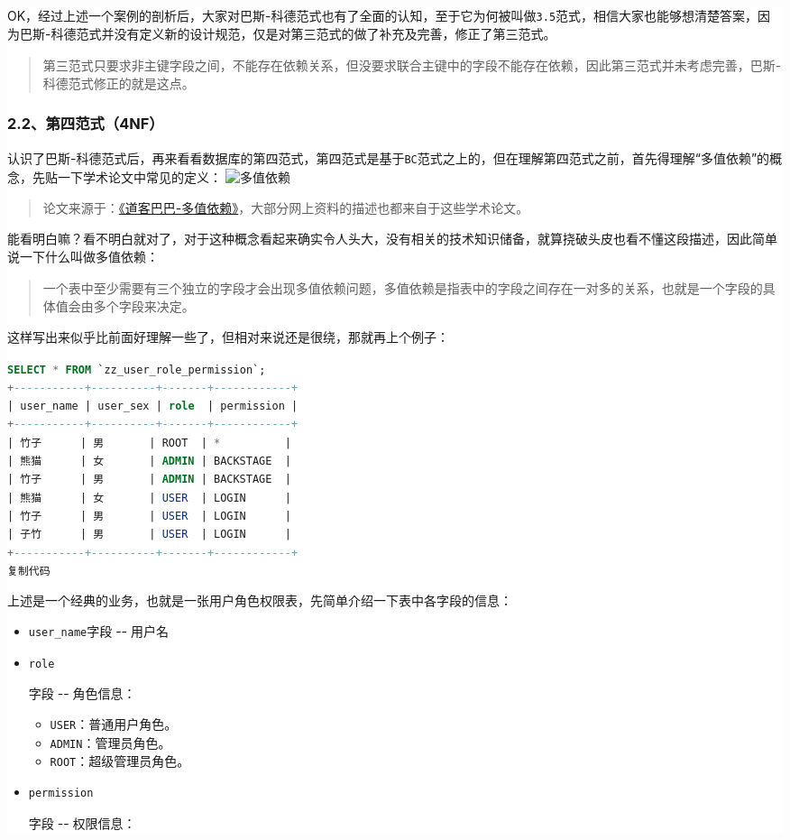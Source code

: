 OK，经过上述一个案例的剖析后，大家对巴斯-科德范式也有了全面的认知，至于它为何被叫做`3.5`范式，相信大家也能够想清楚答案，因为巴斯-科德范式并没有定义新的设计规范，仅是对第三范式的做了补充及完善，修正了第三范式。

> 第三范式只要求非主键字段之间，不能存在依赖关系，但没要求联合主键中的字段不能存在依赖，因此第三范式并未考虑完善，巴斯-科德范式修正的就是这点。

### 2.2、第四范式（4NF）

  认识了巴斯-科德范式后，再来看看数据库的第四范式，第四范式是基于`BC`范式之上的，但在理解第四范式之前，首先得理解“多值依赖”的概念，先贴一下学术论文中常见的定义：
![多值依赖](https://p9-juejin.byteimg.com/tos-cn-i-k3u1fbpfcp/48c6cabffea14370bfc3e1c0ff44a213~tplv-k3u1fbpfcp-zoom-in-crop-mark:4536:0:0:0.awebp?)

> 论文来源于：[《道客巴巴-多值依赖》](https://link.juejin.cn/?target=https%3A%2F%2Fxueshu.baidu.com%2Fs%3Fwd%3Dpaperuri%3A(cddd906df0dadac0cd407236394ea39a)%26filter%3Dsc_long_sign%26tn%3DSE_xueshusource_2kduw22v%26sc_vurl%3Dhttp%3A%2F%2Fwww.doc88.com%2Fp-5931247468052.html%26ie%3Dutf-8%26sc_us%3D544158717781981148)，大部分网上资料的描述也都来自于这些学术论文。

能看明白嘛？看不明白就对了，对于这种概念看起来确实令人头大，没有相关的技术知识储备，就算挠破头皮也看不懂这段描述，因此简单说一下什么叫做多值依赖：

> 一个表中至少需要有三个独立的字段才会出现多值依赖问题，多值依赖是指表中的字段之间存在一对多的关系，也就是一个字段的具体值会由多个字段来决定。

这样写出来似乎比前面好理解一些了，但相对来说还是很绕，那就再上个例子：

```sql
SELECT * FROM `zz_user_role_permission`;
+-----------+----------+-------+------------+
| user_name | user_sex | role  | permission |
+-----------+----------+-------+------------+
| 竹子      | 男       | ROOT  | *          |
| 熊猫      | 女       | ADMIN | BACKSTAGE  |
| 竹子      | 男       | ADMIN | BACKSTAGE  |
| 熊猫      | 女       | USER  | LOGIN      |
| 竹子      | 男       | USER  | LOGIN      |
| 子竹      | 男       | USER  | LOGIN      |
+-----------+----------+-------+------------+
复制代码
```

上述是一个经典的业务，也就是一张用户角色权限表，先简单介绍一下表中各字段的信息：

- `user_name`字段 -- 用户名

- ```
  role
  ```

  字段 -- 角色信息：

  - `USER`：普通用户角色。
  - `ADMIN`：管理员角色。
  - `ROOT`：超级管理员角色。

- ```
  permission
  ```

  字段 -- 权限信息：
